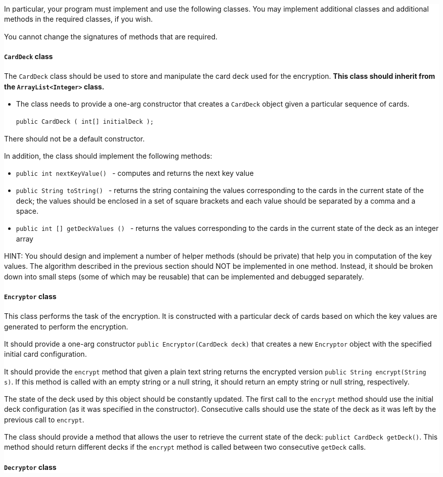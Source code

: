 In particular, your program must implement and use the following classes.
You may implement additional classes and additional methods in the required classes, if you wish.

You cannot change the signatures of methods that are required. 


#### <code class="code_title">CardDeck</code> class

The `CardDeck` class should be used to store and manipulate the card deck used for the encryption. 
__This class should inherit from the   `ArrayList<Integer>` class.__ 

- The class needs to provide a one-arg constructor that creates a `CardDeck` object given a particular sequence of cards. 
    
    `public CardDeck ( int[] initialDeck );`
     
There should not be a default constructor. 

In addition, the class should implement the following methods: 

- `public int nextKeyValue() ` -  computes and returns the next key value

- `public String toString() ` - returns the string containing the values corresponding to the cards in the current state of the deck; the
values should be enclosed in a set of square brackets and each value should be separated by a comma and a space.

- `public int [] getDeckValues () ` - returns the values corresponding to the cards in the current state of the deck as an integer array

HINT: You should design and implement a number of helper methods (should be private) that help you in computation of the key values. The algorithm described in the previous section should NOT be implemented in one method. Instead, it should be broken down into small steps (some of which may be reusable) that can be implemented and debugged separately. 



#### <code class="code_title">Encryptor</code> class

This class performs the task of the encryption. It is constructed with a particular deck of cards based on which the key values are generated to perform the encryption.

It should provide a one-arg constructor `public Encryptor(CardDeck deck)` that creates a new `Encryptor` object with the specified initial card configuration. 

It should provide the `encrypt` method that given a plain text string returns the encrypted version 
`public String encrypt(String s)`. If this method is called with an empty string or a null string, it should return an empty string or null string, respectively.  

The state of the deck used by this object should be constantly updated. The first call to the `encrypt` method should use the initial 
deck configuration (as it was specified in the constructor). Consecutive calls should use the state of the deck as it was left by the previous call to `encrypt`.  

The class should provide a method that allows the user to retrieve the current state of the deck: `publict CardDeck getDeck()`. This method should return different decks if the `encrypt` method is called between two consecutive `getDeck` calls. 


#### <code class="code_title">Decryptor</code> class
